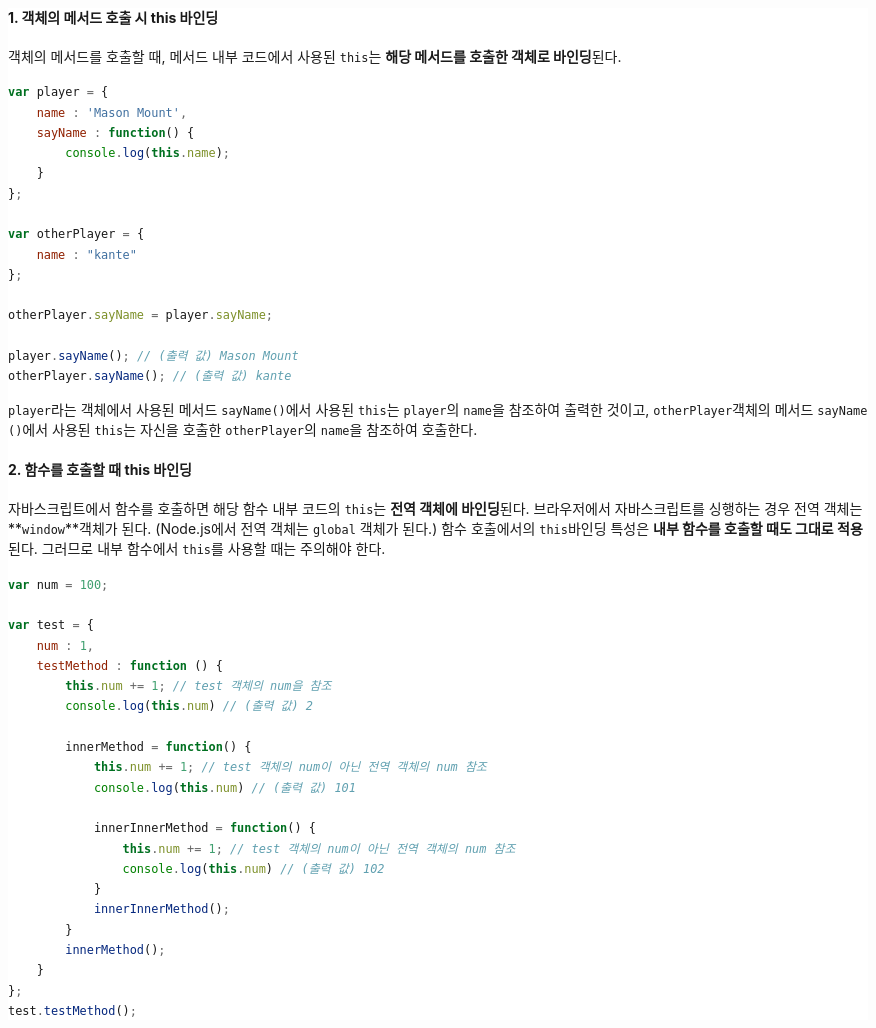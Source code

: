 

#### 1. 객체의 메서드 호출 시 this 바인딩

객체의 메서드를 호출할 때, 메서드 내부 코드에서 사용된 `this`는 **해당 메서드를 호출한 객체로 바인딩**된다. 

```javascript
var player = {
	name : 'Mason Mount',
	sayName : function() {
		console.log(this.name);
	}
};

var otherPlayer = {
	name : "kante"
};

otherPlayer.sayName = player.sayName;

player.sayName(); // (출력 값) Mason Mount
otherPlayer.sayName(); // (출력 값) kante
```

`player`라는 객체에서 사용된 메서드 `sayName()`에서 사용된 `this`는 `player`의 `name`을 참조하여 출력한 것이고, `otherPlayer`객체의 메서드 `sayName()`에서 사용된 `this`는 자신을 호출한 `otherPlayer`의 `name`을 참조하여 호출한다.



#### 2. 함수를 호출할 때 this 바인딩

자바스크립트에서 함수를 호출하면 해당 함수 내부 코드의 `this`는 **전역 객체에 바인딩**된다. 브라우저에서 자바스크립트를 싱행하는 경우 전역 객체는**`window`**객체가 된다. (Node.js에서 전역 객체는 `global` 객체가 된다.)  함수 호출에서의 `this`바인딩 특성은 **내부 함수를 호출할 때도 그대로 적용**된다. 그러므로 내부 함수에서 `this`를 사용할 때는 주의해야 한다.

```javascript
var num = 100;

var test = {
	num : 1,
	testMethod : function () {
		this.num += 1; // test 객체의 num을 참조
		console.log(this.num) // (출력 값) 2
        
        innerMethod = function() {
            this.num += 1; // test 객체의 num이 아닌 전역 객체의 num 참조
            console.log(this.num) // (출력 값) 101
            
            innerInnerMethod = function() {
                this.num += 1; // test 객체의 num이 아닌 전역 객체의 num 참조
                console.log(this.num) // (출력 값) 102
            }
            innerInnerMethod();
        } 
        innerMethod();
	}  
};
test.testMethod();
```
